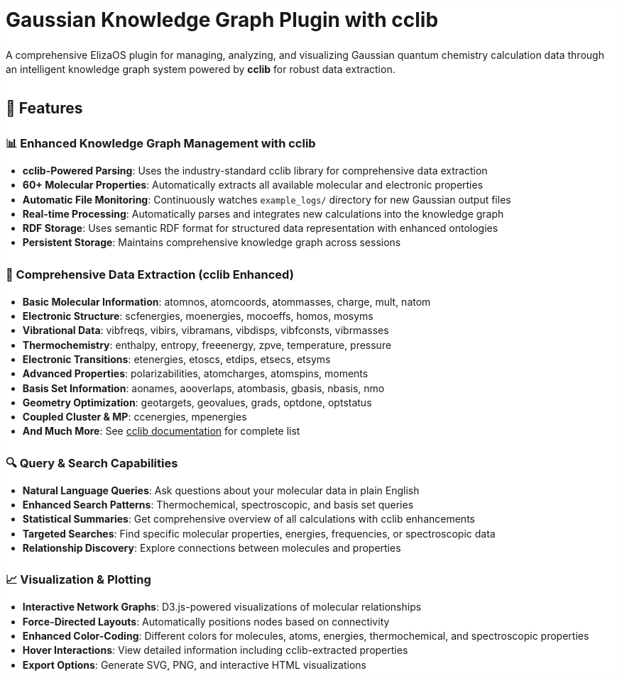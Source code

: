 # Gaussian Knowledge Graph Plugin with cclib

A comprehensive ElizaOS plugin for managing, analyzing, and visualizing Gaussian quantum chemistry calculation data through an intelligent knowledge graph system powered by **cclib** for robust data extraction.

## 🚀 Features

### 📊 Enhanced Knowledge Graph Management with cclib
- **cclib-Powered Parsing**: Uses the industry-standard cclib library for comprehensive data extraction
- **60+ Molecular Properties**: Automatically extracts all available molecular and electronic properties
- **Automatic File Monitoring**: Continuously watches `example_logs/` directory for new Gaussian output files
- **Real-time Processing**: Automatically parses and integrates new calculations into the knowledge graph
- **RDF Storage**: Uses semantic RDF format for structured data representation with enhanced ontologies
- **Persistent Storage**: Maintains comprehensive knowledge graph across sessions

### 🔬 Comprehensive Data Extraction (cclib Enhanced)
- **Basic Molecular Information**: atomnos, atomcoords, atommasses, charge, mult, natom
- **Electronic Structure**: scfenergies, moenergies, mocoeffs, homos, mosyms
- **Vibrational Data**: vibfreqs, vibirs, vibramans, vibdisps, vibfconsts, vibrmasses
- **Thermochemistry**: enthalpy, entropy, freeenergy, zpve, temperature, pressure
- **Electronic Transitions**: etenergies, etoscs, etdips, etsecs, etsyms
- **Advanced Properties**: polarizabilities, atomcharges, atomspins, moments
- **Basis Set Information**: aonames, aooverlaps, atombasis, gbasis, nbasis, nmo
- **Geometry Optimization**: geotargets, geovalues, grads, optdone, optstatus
- **Coupled Cluster & MP**: ccenergies, mpenergies
- **And Much More**: See [cclib documentation](https://cclib.github.io/) for complete list

### 🔍 Query & Search Capabilities
- **Natural Language Queries**: Ask questions about your molecular data in plain English
- **Enhanced Search Patterns**: Thermochemical, spectroscopic, and basis set queries
- **Statistical Summaries**: Get comprehensive overview of all calculations with cclib enhancements
- **Targeted Searches**: Find specific molecular properties, energies, frequencies, or spectroscopic data
- **Relationship Discovery**: Explore connections between molecules and properties

### 📈 Visualization & Plotting
- **Interactive Network Graphs**: D3.js-powered visualizations of molecular relationships
- **Force-Directed Layouts**: Automatically positions nodes based on connectivity
- **Enhanced Color-Coding**: Different colors for molecules, atoms, energies, thermochemical, and spectroscopic properties
- **Hover Interactions**: View detailed information including cclib-extracted properties
- **Export Options**: Generate SVG, PNG, and interactive HTML visualizations
